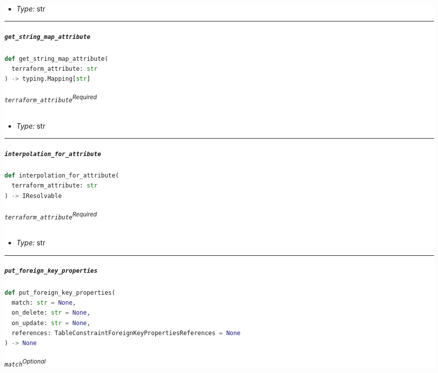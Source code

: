 - *Type:* str

---

##### `get_string_map_attribute` <a name="get_string_map_attribute" id="@cdktf/provider-snowflake.tableConstraint.TableConstraint.getStringMapAttribute"></a>

```python
def get_string_map_attribute(
  terraform_attribute: str
) -> typing.Mapping[str]
```

###### `terraform_attribute`<sup>Required</sup> <a name="terraform_attribute" id="@cdktf/provider-snowflake.tableConstraint.TableConstraint.getStringMapAttribute.parameter.terraformAttribute"></a>

- *Type:* str

---

##### `interpolation_for_attribute` <a name="interpolation_for_attribute" id="@cdktf/provider-snowflake.tableConstraint.TableConstraint.interpolationForAttribute"></a>

```python
def interpolation_for_attribute(
  terraform_attribute: str
) -> IResolvable
```

###### `terraform_attribute`<sup>Required</sup> <a name="terraform_attribute" id="@cdktf/provider-snowflake.tableConstraint.TableConstraint.interpolationForAttribute.parameter.terraformAttribute"></a>

- *Type:* str

---

##### `put_foreign_key_properties` <a name="put_foreign_key_properties" id="@cdktf/provider-snowflake.tableConstraint.TableConstraint.putForeignKeyProperties"></a>

```python
def put_foreign_key_properties(
  match: str = None,
  on_delete: str = None,
  on_update: str = None,
  references: TableConstraintForeignKeyPropertiesReferences = None
) -> None
```

###### `match`<sup>Optional</sup> <a name="match" id="@cdktf/provider-snowflake.tableConstraint.TableConstraint.putForeignKeyProperties.parameter.match"></a>

